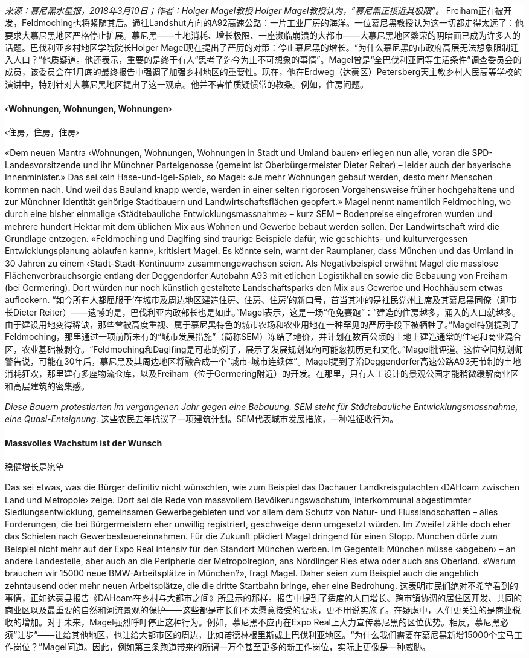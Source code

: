 _来源：慕尼黑水星报，2018年3月10日；作者：Holger Magel教授_ _Holger Magel教授认为，“慕尼黑正接近其极限”。_ Freiham正在被开发，Feldmoching也将紧随其后。通往Landshut方向的A92高速公路：一片工业厂房的海洋。一位慕尼黑教授认为这一切都走得太远了：他要求大慕尼黑地区严格停止扩展。慕尼黑——土地消耗、增长极限、一座濒临崩溃的大都市——大慕尼黑地区繁荣的阴暗面已成为许多人的话题。巴伐利亚乡村地区学院院长Holger Magel现在提出了严厉的对策：停止慕尼黑的增长。“为什么慕尼黑的市政府高层无法想象限制迁入人口？”他质疑道。他还表示，重要的是终于有人“思考了迄今为止不可想象的事情”。Magel曾是“全巴伐利亚同等生活条件”调查委员会的成员，该委员会在1月底的最终报告中强调了加强乡村地区的重要性。现在，他在Erdweg（达豪区）Petersberg天主教乡村人民高等学校的演讲中，特别针对大慕尼黑地区提出了这一观点。他并不害怕质疑惯常的教条。例如，住房问题。

#### ‹Wohnungen, Wohnungen, Wohnungen›
‹住房，住房，住房›

«Dem neuen Mantra ‹Wohnungen, Wohnungen, Wohnungen in Stadt und Umland bauen› erliegen nun alle, voran die SPD-Landesvorsitzende und ihr Münchner Parteigenosse (gemeint ist Oberbürgermeister Dieter Reiter) – leider auch der bayerische Innenminister.» Das sei ‹ein Hase-und-Igel-Spiel›, so Magel: «Je mehr Wohnungen gebaut werden, desto mehr Menschen kommen nach. Und weil das Bauland knapp werde, werden in einer selten rigorosen Vorgehensweise früher hochgehaltene und zur Münchner Identität gehörige Stadtbauern und Landwirtschaftsflächen geopfert.» Magel nennt namentlich Feldmoching, wo durch eine bisher einmalige ‹Städtebauliche Entwicklungsmassnahme› – kurz SEM – Bodenpreise eingefroren wurden und mehrere hundert Hektar mit dem üblichen Mix aus Wohnen und Gewerbe bebaut werden sollen. Der Landwirtschaft wird die Grundlage entzogen. «Feldmoching und Daglfing sind traurige Beispiele dafür, wie geschichts- und kulturvergessen Entwicklungsplanung ablaufen kann», kritisiert Magel. Es könnte sein, warnt der Raumplaner, dass München und das Umland in 30 Jahren zu einem ‹Stadt-Stadt-Kontinuum› zusammengewachsen seien. Als Negativbeispiel erwähnt Magel die masslose Flächenverbrauchsorgie entlang der Deggendorfer Autobahn A93 mit etlichen Logistikhallen sowie die Bebauung von Freiham (bei Germering). Dort würden nur noch künstlich gestaltete Landschaftsparks den Mix aus Gewerbe und Hochhäusern etwas auflockern.
“如今所有人都屈服于‘在城市及周边地区建造住房、住房、住房’的新口号，首当其冲的是社民党州主席及其慕尼黑同僚（即市长Dieter Reiter）——遗憾的是，巴伐利亚内政部长也是如此。”Magel表示，这是一场“龟兔赛跑”：“建造的住房越多，涌入的人口就越多。由于建设用地变得稀缺，那些曾被高度重视、属于慕尼黑特色的城市农场和农业用地在一种罕见的严厉手段下被牺牲了。”Magel特别提到了Feldmoching，那里通过一项前所未有的“城市发展措施”（简称SEM）冻结了地价，并计划在数百公顷的土地上建造通常的住宅和商业混合区，农业基础被剥夺。“Feldmoching和Daglfing是可悲的例子，展示了发展规划如何可能忽视历史和文化。”Magel批评道。这位空间规划师警告说，可能在30年后，慕尼黑及其周边地区将融合成一个“城市-城市连续体”。Magel提到了沿Deggendorfer高速公路A93无节制的土地消耗狂欢，那里建有多座物流仓库，以及Freiham（位于Germering附近）的开发。在那里，只有人工设计的景观公园才能稍微缓解商业区和高层建筑的密集感。

_Diese Bauern protestierten im vergangenen Jahr gegen eine Bebauung._ _SEM steht für Städtebauliche Entwicklungsmassnahme, eine Quasi-Enteignung._
这些农民去年抗议了一项建筑计划。SEM代表城市发展措施，一种准征收行为。

#### Massvolles Wachstum ist der Wunsch
稳健增长是愿望

Das sei etwas, was die Bürger definitiv nicht wünschten, wie zum Beispiel das Dachauer Landkreisgutachten ‹DAHoam zwischen Land und Metropole› zeige. Dort sei die Rede von massvollem Bevölkerungswachstum, interkommunal abgestimmter Siedlungsentwicklung, gemeinsamen Gewerbegebieten und vor allem dem Schutz von Natur- und Flusslandschaften – alles Forderungen, die bei Bürgermeistern eher unwillig registriert, geschweige denn umgesetzt würden. Im Zweifel zähle doch eher das Schielen nach Gewerbesteuereinnahmen. Für die Zukunft plädiert Magel dringend für einen Stopp. München dürfe zum Beispiel nicht mehr auf der Expo Real intensiv für den Standort München werben. Im Gegenteil: München müsse ‹abgeben› – an andere Landesteile, aber auch an die Peripherie der Metropolregion, ans Nördlinger Ries etwa oder auch ans Oberland. «Warum brauchen wir 15000 neue BMW-Arbeitsplätze in München?», fragt Magel. Daher seien zum Beispiel auch die angeblich zehntausend oder mehr neuen Arbeitsplätze, die die dritte Startbahn bringe, eher eine Bedrohung.
这表明市民们绝对不希望看到的事情，正如达豪县报告《DAHoam在乡村与大都市之间》所显示的那样。报告中提到了适度的人口增长、跨市镇协调的居住区开发、共同的商业区以及最重要的自然和河流景观的保护——这些都是市长们不太愿意接受的要求，更不用说实施了。在疑虑中，人们更关注的是商业税收的增加。对于未来，Magel强烈呼吁停止这种行为。例如，慕尼黑不应再在Expo Real上大力宣传慕尼黑的区位优势。相反，慕尼黑必须“让步”——让给其他地区，也让给大都市区的周边，比如诺德林根里斯或上巴伐利亚地区。“为什么我们需要在慕尼黑新增15000个宝马工作岗位？”Magel问道。因此，例如第三条跑道带来的所谓一万个甚至更多的新工作岗位，实际上更像是一种威胁。

